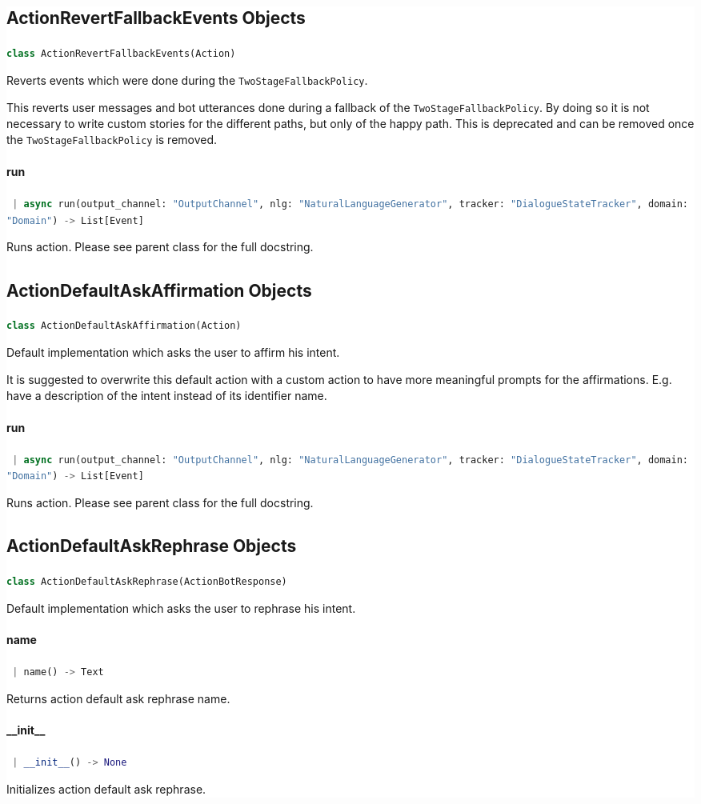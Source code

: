 ## ActionRevertFallbackEvents Objects

```python
class ActionRevertFallbackEvents(Action)
```

Reverts events which were done during the `TwoStageFallbackPolicy`.

This reverts user messages and bot utterances done during a fallback
of the `TwoStageFallbackPolicy`. By doing so it is not necessary to
write custom stories for the different paths, but only of the happy
path. This is deprecated and can be removed once the
`TwoStageFallbackPolicy` is removed.

#### run

```python
 | async run(output_channel: "OutputChannel", nlg: "NaturalLanguageGenerator", tracker: "DialogueStateTracker", domain: "Domain") -> List[Event]
```

Runs action. Please see parent class for the full docstring.

## ActionDefaultAskAffirmation Objects

```python
class ActionDefaultAskAffirmation(Action)
```

Default implementation which asks the user to affirm his intent.

It is suggested to overwrite this default action with a custom action
to have more meaningful prompts for the affirmations. E.g. have a
description of the intent instead of its identifier name.

#### run

```python
 | async run(output_channel: "OutputChannel", nlg: "NaturalLanguageGenerator", tracker: "DialogueStateTracker", domain: "Domain") -> List[Event]
```

Runs action. Please see parent class for the full docstring.

## ActionDefaultAskRephrase Objects

```python
class ActionDefaultAskRephrase(ActionBotResponse)
```

Default implementation which asks the user to rephrase his intent.

#### name

```python
 | name() -> Text
```

Returns action default ask rephrase name.

#### \_\_init\_\_

```python
 | __init__() -> None
```

Initializes action default ask rephrase.

